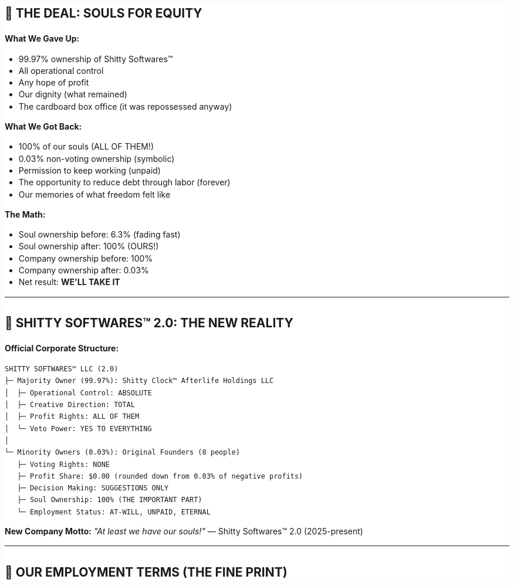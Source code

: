 
## 🤝 THE DEAL: SOULS FOR EQUITY

**What We Gave Up:**
- 99.97% ownership of Shitty Softwares™
- All operational control
- Any hope of profit
- Our dignity (what remained)
- The cardboard box office (it was repossessed anyway)

**What We Got Back:**
- 100% of our souls (ALL OF THEM!)
- 0.03% non-voting ownership (symbolic)
- Permission to keep working (unpaid)
- The opportunity to reduce debt through labor (forever)
- Our memories of what freedom felt like

**The Math:**
- Soul ownership before: 6.3% (fading fast)
- Soul ownership after: 100% (OURS!)
- Company ownership before: 100%
- Company ownership after: 0.03%
- Net result: **WE'LL TAKE IT**

---

## 💼 SHITTY SOFTWARES™ 2.0: THE NEW REALITY

**Official Corporate Structure:**

```
SHITTY SOFTWARES™ LLC (2.0)
├─ Majority Owner (99.97%): Shitty Clock™ Afterlife Holdings LLC
│  ├─ Operational Control: ABSOLUTE
│  ├─ Creative Direction: TOTAL
│  ├─ Profit Rights: ALL OF THEM
│  └─ Veto Power: YES TO EVERYTHING
│
└─ Minority Owners (0.03%): Original Founders (8 people)
   ├─ Voting Rights: NONE
   ├─ Profit Share: $0.00 (rounded down from 0.03% of negative profits)
   ├─ Decision Making: SUGGESTIONS ONLY
   ├─ Soul Ownership: 100% (THE IMPORTANT PART)
   └─ Employment Status: AT-WILL, UNPAID, ETERNAL
```

**New Company Motto:**
*"At least we have our souls!"* — Shitty Softwares™ 2.0 (2025-present)

---

## 🎯 OUR EMPLOYMENT TERMS (THE FINE PRINT)
